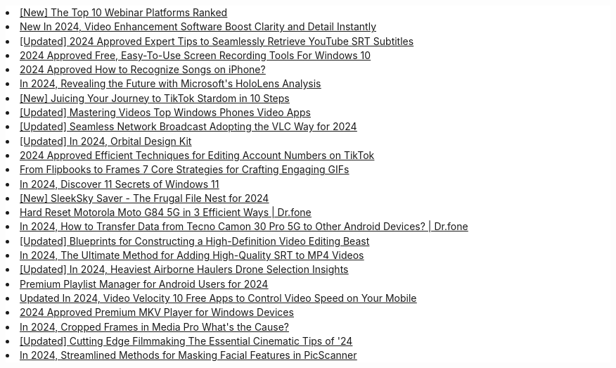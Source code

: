 <li><a href="https://video-screen-grab.techidaily.com/new-the-top-10-webinar-platforms-ranked/"><u>[New] The Top 10 Webinar Platforms Ranked</u></a></li>
<li><a href="https://ai-video-apps.techidaily.com/new-in-2024-video-enhancement-software-boost-clarity-and-detail-instantly/"><u>New In 2024, Video Enhancement Software Boost Clarity and Detail Instantly</u></a></li>
<li><a href="https://fox-access.techidaily.com/updated-2024-approved-expert-tips-to-seamlessly-retrieve-youtube-srt-subtitles/"><u>[Updated] 2024 Approved  Expert Tips to Seamlessly Retrieve YouTube SRT Subtitles</u></a></li>
<li><a href="https://fox-access.techidaily.com/2024-approved-free-easy-to-use-screen-recording-tools-for-windows-10/"><u>2024 Approved  Free, Easy-To-Use Screen Recording Tools For Windows 10</u></a></li>
<li><a href="https://audio-editing.techidaily.com/2024-approved-how-to-recognize-songs-on-iphone/"><u>2024 Approved How to Recognize Songs on iPhone?</u></a></li>
<li><a href="https://fox-access.techidaily.com/in-2024-revealing-the-future-with-microsofts-hololens-analysis/"><u>In 2024, Revealing the Future with Microsoft's HoloLens Analysis</u></a></li>
<li><a href="https://tiktok-clips.techidaily.com/new-juicing-your-journey-to-tiktok-stardom-in-10-steps/"><u>[New] Juicing Your Journey to TikTok Stardom in 10 Steps</u></a></li>
<li><a href="https://extra-support.techidaily.com/updated-mastering-videos-top-windows-phones-video-apps/"><u>[Updated] Mastering Videos  Top Windows Phones Video Apps</u></a></li>
<li><a href="https://fox-access.techidaily.com/updated-seamless-network-broadcast-adopting-the-vlc-way-for-2024/"><u>[Updated] Seamless Network Broadcast  Adopting the VLC Way for 2024</u></a></li>
<li><a href="https://fox-access.techidaily.com/updated-in-2024-orbital-design-kit/"><u>[Updated] In 2024, Orbital Design Kit</u></a></li>
<li><a href="https://fox-access.techidaily.com/2024-approved-efficient-techniques-for-editing-account-numbers-on-tiktok/"><u>2024 Approved  Efficient Techniques for Editing Account Numbers on TikTok</u></a></li>
<li><a href="https://fox-access.techidaily.com/from-flipbooks-to-frames-7-core-strategies-for-crafting-engaging-gifs/"><u>From Flipbooks to Frames  7 Core Strategies for Crafting Engaging GIFs</u></a></li>
<li><a href="https://fox-access.techidaily.com/in-2024-discover-11-secrets-of-windows-11/"><u>In 2024, Discover 11 Secrets of Windows 11</u></a></li>
<li><a href="https://fox-helps.techidaily.com/new-sleeksky-saver-the-frugal-file-nest-for-2024/"><u>[New] SleekSky Saver - The Frugal File Nest for 2024</u></a></li>
<li><a href="https://techidaily.com/hard-reset-motorola-moto-g84-5g-in-3-efficient-ways-drfone-by-drfone-reset-android-reset-android/"><u>Hard Reset Motorola Moto G84 5G in 3 Efficient Ways | Dr.fone</u></a></li>
<li><a href="https://android-transfer.techidaily.com/in-2024-how-to-transfer-data-from-tecno-camon-30-pro-5g-to-other-android-devices-drfone-by-drfone-transfer-from-android-transfer-from-android/"><u>In 2024, How to Transfer Data from Tecno Camon 30 Pro 5G to Other Android Devices? | Dr.fone</u></a></li>
<li><a href="https://fox-access.techidaily.com/updated-blueprints-for-constructing-a-high-definition-video-editing-beast/"><u>[Updated] Blueprints for Constructing a High-Definition Video Editing Beast</u></a></li>
<li><a href="https://fox-access.techidaily.com/in-2024-the-ultimate-method-for-adding-high-quality-srt-to-mp4-videos/"><u>In 2024, The Ultimate Method for Adding High-Quality SRT to MP4 Videos</u></a></li>
<li><a href="https://fox-glue.techidaily.com/updated-in-2024-heaviest-airborne-haulers-drone-selection-insights/"><u>[Updated] In 2024, Heaviest Airborne Haulers  Drone Selection Insights</u></a></li>
<li><a href="https://extra-skills.techidaily.com/premium-playlist-manager-for-android-users-for-2024/"><u>Premium Playlist Manager for Android Users for 2024</u></a></li>
<li><a href="https://video-creation-software.techidaily.com/updated-in-2024-video-velocity-10-free-apps-to-control-video-speed-on-your-mobile/"><u>Updated In 2024, Video Velocity 10 Free Apps to Control Video Speed on Your Mobile</u></a></li>
<li><a href="https://fox-access.techidaily.com/2024-approved-premium-mkv-player-for-windows-devices/"><u>2024 Approved  Premium MKV Player for Windows Devices</u></a></li>
<li><a href="https://fox-access.techidaily.com/in-2024-cropped-frames-in-media-pro-whats-the-cause/"><u>In 2024, Cropped Frames in Media Pro  What's the Cause?</u></a></li>
<li><a href="https://fox-boxes.techidaily.com/updated-cutting-edge-filmmaking-the-essential-cinematic-tips-of-24/"><u>[Updated] Cutting Edge Filmmaking  The Essential Cinematic Tips of '24</u></a></li>
<li><a href="https://fox-access.techidaily.com/in-2024-streamlined-methods-for-masking-facial-features-in-picscanner/"><u>In 2024, Streamlined Methods for Masking Facial Features in PicScanner</u></a></li>